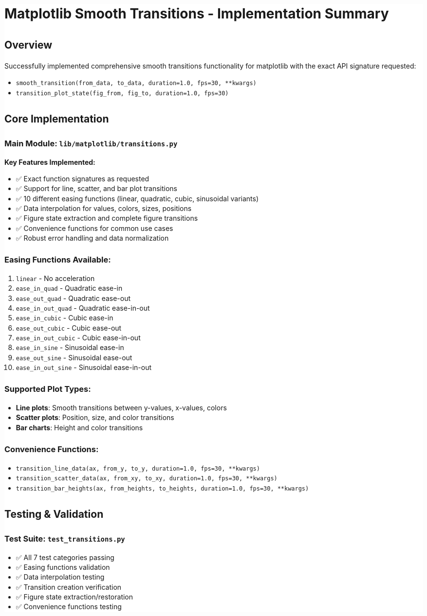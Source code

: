 # Matplotlib Smooth Transitions - Implementation Summary

## Overview

Successfully implemented comprehensive smooth transitions functionality for matplotlib with the exact API signature requested:

- `smooth_transition(from_data, to_data, duration=1.0, fps=30, **kwargs)`
- `transition_plot_state(fig_from, fig_to, duration=1.0, fps=30)`

## Core Implementation

### Main Module: `lib/matplotlib/transitions.py`

**Key Features Implemented:**
- ✅ Exact function signatures as requested
- ✅ Support for line, scatter, and bar plot transitions
- ✅ 10 different easing functions (linear, quadratic, cubic, sinusoidal variants)
- ✅ Data interpolation for values, colors, sizes, positions
- ✅ Figure state extraction and complete figure transitions
- ✅ Convenience functions for common use cases
- ✅ Robust error handling and data normalization

### Easing Functions Available:
1. `linear` - No acceleration
2. `ease_in_quad` - Quadratic ease-in
3. `ease_out_quad` - Quadratic ease-out
4. `ease_in_out_quad` - Quadratic ease-in-out
5. `ease_in_cubic` - Cubic ease-in
6. `ease_out_cubic` - Cubic ease-out
7. `ease_in_out_cubic` - Cubic ease-in-out
8. `ease_in_sine` - Sinusoidal ease-in
9. `ease_out_sine` - Sinusoidal ease-out
10. `ease_in_out_sine` - Sinusoidal ease-in-out

### Supported Plot Types:
- **Line plots**: Smooth transitions between y-values, x-values, colors
- **Scatter plots**: Position, size, and color transitions
- **Bar charts**: Height and color transitions

### Convenience Functions:
- `transition_line_data(ax, from_y, to_y, duration=1.0, fps=30, **kwargs)`
- `transition_scatter_data(ax, from_xy, to_xy, duration=1.0, fps=30, **kwargs)`
- `transition_bar_heights(ax, from_heights, to_heights, duration=1.0, fps=30, **kwargs)`

## Testing & Validation

### Test Suite: `test_transitions.py`
- ✅ All 7 test categories passing
- ✅ Easing functions validation
- ✅ Data interpolation testing
- ✅ Transition creation verification
- ✅ Figure state extraction/restoration
- ✅ Convenience functions testing
